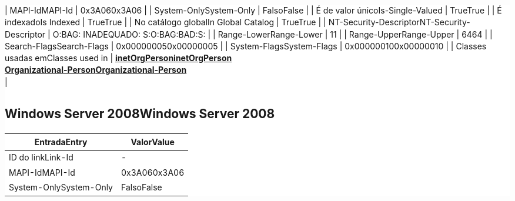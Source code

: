 | <span data-ttu-id="0c97e-188">MAPI-Id</span><span class="sxs-lookup"><span data-stu-id="0c97e-188">MAPI-Id</span></span>                | <span data-ttu-id="0c97e-189">0x3A06</span><span class="sxs-lookup"><span data-stu-id="0c97e-189">0x3A06</span></span>                                                                                                                 |
| <span data-ttu-id="0c97e-190">System-Only</span><span class="sxs-lookup"><span data-stu-id="0c97e-190">System-Only</span></span>            | <span data-ttu-id="0c97e-191">Falso</span><span class="sxs-lookup"><span data-stu-id="0c97e-191">False</span></span>                                                                                                                  |
| <span data-ttu-id="0c97e-192">É de valor único</span><span class="sxs-lookup"><span data-stu-id="0c97e-192">Is-Single-Valued</span></span>       | <span data-ttu-id="0c97e-193">True</span><span class="sxs-lookup"><span data-stu-id="0c97e-193">True</span></span>                                                                                                                   |
| <span data-ttu-id="0c97e-194">É indexado</span><span class="sxs-lookup"><span data-stu-id="0c97e-194">Is Indexed</span></span>             | <span data-ttu-id="0c97e-195">True</span><span class="sxs-lookup"><span data-stu-id="0c97e-195">True</span></span>                                                                                                                   |
| <span data-ttu-id="0c97e-196">No catálogo global</span><span class="sxs-lookup"><span data-stu-id="0c97e-196">In Global Catalog</span></span>      | <span data-ttu-id="0c97e-197">True</span><span class="sxs-lookup"><span data-stu-id="0c97e-197">True</span></span>                                                                                                                   |
| <span data-ttu-id="0c97e-198">NT-Security-Descriptor</span><span class="sxs-lookup"><span data-stu-id="0c97e-198">NT-Security-Descriptor</span></span> | <span data-ttu-id="0c97e-199">O:BAG: INADEQUADO: S:</span><span class="sxs-lookup"><span data-stu-id="0c97e-199">O:BAG:BAD:S:</span></span>                                                                                                           |
| <span data-ttu-id="0c97e-200">Range-Lower</span><span class="sxs-lookup"><span data-stu-id="0c97e-200">Range-Lower</span></span>            | <span data-ttu-id="0c97e-201">1</span><span class="sxs-lookup"><span data-stu-id="0c97e-201">1</span></span>                                                                                                                      |
| <span data-ttu-id="0c97e-202">Range-Upper</span><span class="sxs-lookup"><span data-stu-id="0c97e-202">Range-Upper</span></span>            | <span data-ttu-id="0c97e-203">64</span><span class="sxs-lookup"><span data-stu-id="0c97e-203">64</span></span>                                                                                                                     |
| <span data-ttu-id="0c97e-204">Search-Flags</span><span class="sxs-lookup"><span data-stu-id="0c97e-204">Search-Flags</span></span>           | <span data-ttu-id="0c97e-205">0x00000005</span><span class="sxs-lookup"><span data-stu-id="0c97e-205">0x00000005</span></span>                                                                                                             |
| <span data-ttu-id="0c97e-206">System-Flags</span><span class="sxs-lookup"><span data-stu-id="0c97e-206">System-Flags</span></span>           | <span data-ttu-id="0c97e-207">0x00000010</span><span class="sxs-lookup"><span data-stu-id="0c97e-207">0x00000010</span></span>                                                                                                             |
| <span data-ttu-id="0c97e-208">Classes usadas em</span><span class="sxs-lookup"><span data-stu-id="0c97e-208">Classes used in</span></span>        | [<span data-ttu-id="0c97e-209">**inetOrgPerson**</span><span class="sxs-lookup"><span data-stu-id="0c97e-209">**inetOrgPerson**</span></span>](c-inetorgperson.md)<br/> [<span data-ttu-id="0c97e-210">**Organizational-Person**</span><span class="sxs-lookup"><span data-stu-id="0c97e-210">**Organizational-Person**</span></span>](c-organizationalperson.md)<br/> |



## <a name="windows-server-2008"></a><span data-ttu-id="0c97e-211">Windows Server 2008</span><span class="sxs-lookup"><span data-stu-id="0c97e-211">Windows Server 2008</span></span>



| <span data-ttu-id="0c97e-212">Entrada</span><span class="sxs-lookup"><span data-stu-id="0c97e-212">Entry</span></span> | <span data-ttu-id="0c97e-213">Valor</span><span class="sxs-lookup"><span data-stu-id="0c97e-213">Value</span></span> |
|------------------------|------------------------------------------------------------------------------------------------------------------------|
| <span data-ttu-id="0c97e-214">ID do link</span><span class="sxs-lookup"><span data-stu-id="0c97e-214">Link-Id</span></span>                | \-                                                                                                                     |
| <span data-ttu-id="0c97e-215">MAPI-Id</span><span class="sxs-lookup"><span data-stu-id="0c97e-215">MAPI-Id</span></span>                | <span data-ttu-id="0c97e-216">0x3A06</span><span class="sxs-lookup"><span data-stu-id="0c97e-216">0x3A06</span></span>                                                                                                                 |
| <span data-ttu-id="0c97e-217">System-Only</span><span class="sxs-lookup"><span data-stu-id="0c97e-217">System-Only</span></span>            | <span data-ttu-id="0c97e-218">Falso</span><span class="sxs-lookup"><span data-stu-id="0c97e-218">False</span></span>                                                                                                                  |
